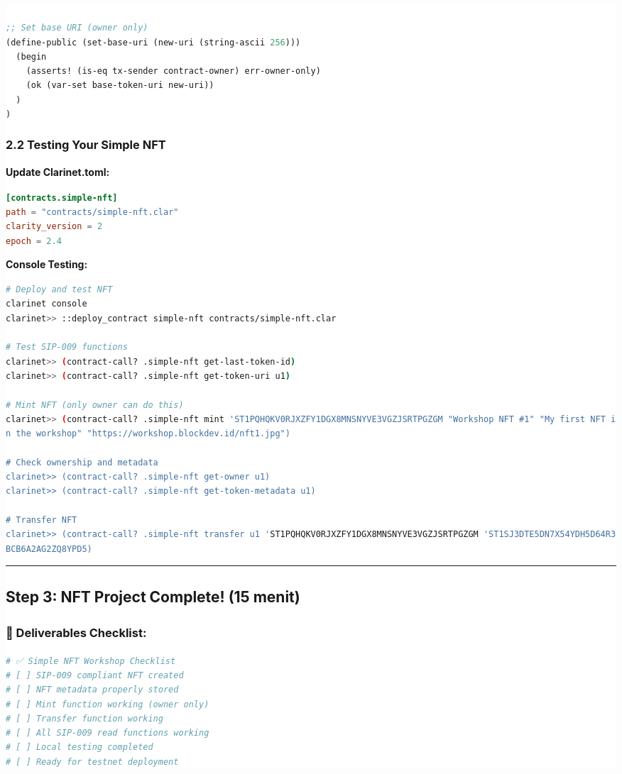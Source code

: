 ```lisp

;; Set base URI (owner only)
(define-public (set-base-uri (new-uri (string-ascii 256)))
  (begin
    (asserts! (is-eq tx-sender contract-owner) err-owner-only)
    (ok (var-set base-token-uri new-uri))
  )
)
```

### **2.2 Testing Your Simple NFT**

**Update Clarinet.toml:**
```toml
[contracts.simple-nft]
path = "contracts/simple-nft.clar"
clarity_version = 2
epoch = 2.4
```

**Console Testing:**
```bash
# Deploy and test NFT
clarinet console
clarinet>> ::deploy_contract simple-nft contracts/simple-nft.clar

# Test SIP-009 functions
clarinet>> (contract-call? .simple-nft get-last-token-id)
clarinet>> (contract-call? .simple-nft get-token-uri u1)

# Mint NFT (only owner can do this)
clarinet>> (contract-call? .simple-nft mint 'ST1PQHQKV0RJXZFY1DGX8MNSNYVE3VGZJSRTPGZGM "Workshop NFT #1" "My first NFT in the workshop" "https://workshop.blockdev.id/nft1.jpg")

# Check ownership and metadata
clarinet>> (contract-call? .simple-nft get-owner u1)
clarinet>> (contract-call? .simple-nft get-token-metadata u1)

# Transfer NFT
clarinet>> (contract-call? .simple-nft transfer u1 'ST1PQHQKV0RJXZFY1DGX8MNSNYVE3VGZJSRTPGZGM 'ST1SJ3DTE5DN7X54YDH5D64R3BCB6A2AG2ZQ8YPD5)
```

---

## **Step 3: NFT Project Complete! (15 menit)**

### **🎉 Deliverables Checklist:**
```bash
# ✅ Simple NFT Workshop Checklist
# [ ] SIP-009 compliant NFT created
# [ ] NFT metadata properly stored
# [ ] Mint function working (owner only)
# [ ] Transfer function working
# [ ] All SIP-009 read functions working
# [ ] Local testing completed
# [ ] Ready for testnet deployment
```
